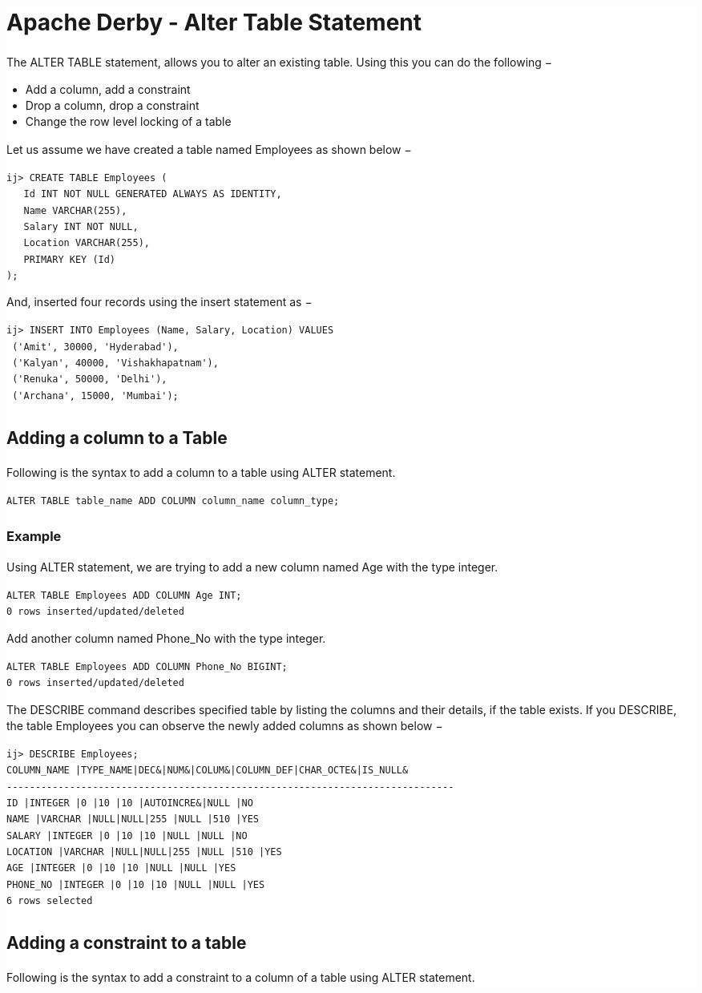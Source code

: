 # Apache Derby - Alter Table Statement
The ALTER TABLE statement, allows you to alter an existing table. Using this you can do the following −

   * Add a column, add a constraint
   * Drop a column, drop a constraint
   * Change the row level locking of a table

Let us assume we have created a table named Employees as shown below −

```
ij> CREATE TABLE Employees (
   Id INT NOT NULL GENERATED ALWAYS AS IDENTITY,
   Name VARCHAR(255),
   Salary INT NOT NULL,
   Location VARCHAR(255),
   PRIMARY KEY (Id)
);
```
And, inserted four records using the insert statement as −

```
ij> INSERT INTO Employees (Name, Salary, Location) VALUES
 ('Amit', 30000, 'Hyderabad'),
 ('Kalyan', 40000, 'Vishakhapatnam'),
 ('Renuka', 50000, 'Delhi'),
 ('Archana', 15000, 'Mumbai');
```
## Adding a column to a Table
Following is the syntax to add a column to a table using ALTER statement.

```
ALTER TABLE table_name ADD COLUMN column_name column_type;
```
### Example
Using ALTER statement, we are trying to add a new column named Age with the type integer.

```
ALTER TABLE Employees ADD COLUMN Age INT;
0 rows inserted/updated/deleted
```
Add another column named Phone_No with the type integer.

```
ALTER TABLE Employees ADD COLUMN Phone_No BIGINT;
0 rows inserted/updated/deleted
```
The DESCRIBE command describes specified table by listing the columns and their details, if the table exists. If you DESCRIBE, the table Employees you can observe the newly added columns as shown below −

```
ij> DESCRIBE Employees;
COLUMN_NAME |TYPE_NAME|DEC&|NUM&|COLUM&|COLUMN_DEF|CHAR_OCTE&|IS_NULL&
------------------------------------------------------------------------------
ID |INTEGER |0 |10 |10 |AUTOINCRE&|NULL |NO
NAME |VARCHAR |NULL|NULL|255 |NULL |510 |YES
SALARY |INTEGER |0 |10 |10 |NULL |NULL |NO
LOCATION |VARCHAR |NULL|NULL|255 |NULL |510 |YES
AGE |INTEGER |0 |10 |10 |NULL |NULL |YES
PHONE_NO |INTEGER |0 |10 |10 |NULL |NULL |YES
6 rows selected
```
## Adding a constraint to a table
Following is the syntax to add a constraint to a column of a table using ALTER statement.